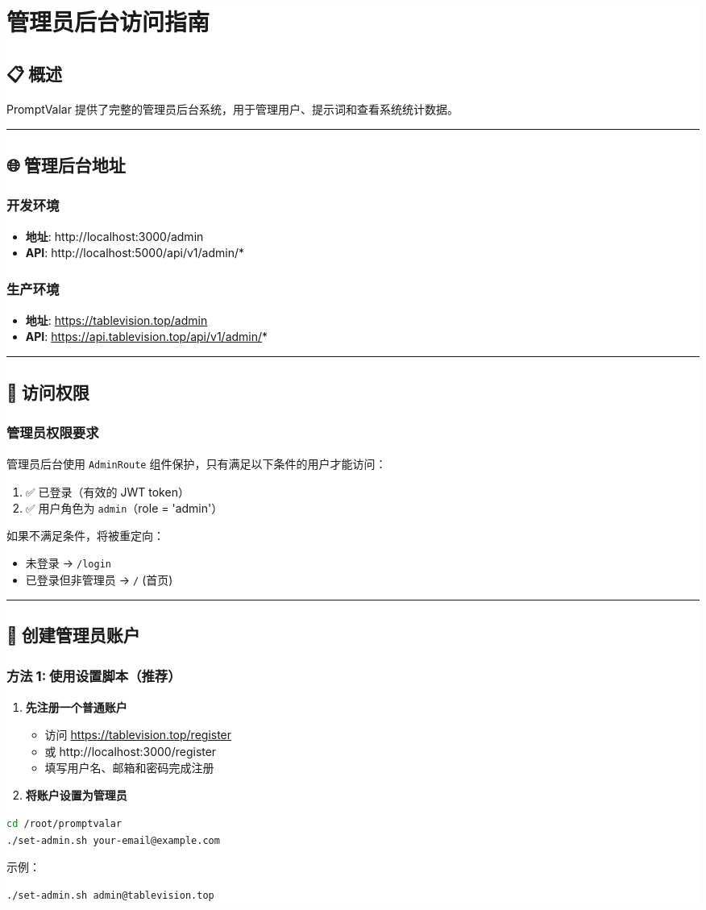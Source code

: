 # 管理员后台访问指南

## 📋 概述

PromptValar 提供了完整的管理员后台系统，用于管理用户、提示词和查看系统统计数据。

---

## 🌐 管理后台地址

### 开发环境
- **地址**: http://localhost:3000/admin
- **API**: http://localhost:5000/api/v1/admin/*

### 生产环境
- **地址**: https://tablevision.top/admin
- **API**: https://api.tablevision.top/api/v1/admin/*

---

## 🔐 访问权限

### 管理员权限要求
管理员后台使用 `AdminRoute` 组件保护，只有满足以下条件的用户才能访问：

1. ✅ 已登录（有效的 JWT token）
2. ✅ 用户角色为 `admin`（role = 'admin'）

如果不满足条件，将被重定向：
- 未登录 → `/login`
- 已登录但非管理员 → `/` (首页)

---

## 👤 创建管理员账户

### 方法 1: 使用设置脚本（推荐）

1. **先注册一个普通账户**
   - 访问 https://tablevision.top/register
   - 或 http://localhost:3000/register
   - 填写用户名、邮箱和密码完成注册

2. **将账户设置为管理员**
```bash
cd /root/promptvalar
./set-admin.sh your-email@example.com
```

示例：
```bash
./set-admin.sh admin@tablevision.top
```
